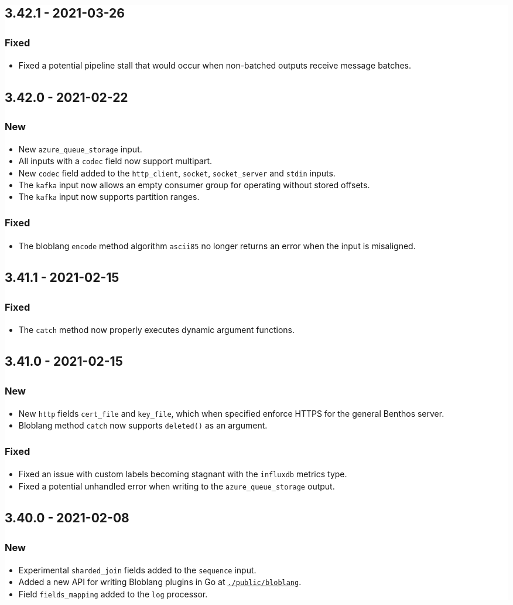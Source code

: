 ## 3.42.1 - 2021-03-26

### Fixed

- Fixed a potential pipeline stall that would occur when non-batched outputs receive message batches.

## 3.42.0 - 2021-02-22

### New

- New `azure_queue_storage` input.
- All inputs with a `codec` field now support multipart.
- New `codec` field added to the `http_client`, `socket`, `socket_server` and `stdin` inputs.
- The `kafka` input now allows an empty consumer group for operating without stored offsets.
- The `kafka` input now supports partition ranges.

### Fixed

- The bloblang `encode` method algorithm `ascii85` no longer returns an error when the input is misaligned.

## 3.41.1 - 2021-02-15

### Fixed

- The `catch` method now properly executes dynamic argument functions.

## 3.41.0 - 2021-02-15

### New

- New `http` fields `cert_file` and `key_file`, which when specified enforce HTTPS for the general Benthos server.
- Bloblang method `catch` now supports `deleted()` as an argument.

### Fixed

- Fixed an issue with custom labels becoming stagnant with the `influxdb` metrics type.
- Fixed a potential unhandled error when writing to the `azure_queue_storage` output.

## 3.40.0 - 2021-02-08

### New

- Experimental `sharded_join` fields added to the `sequence` input.
- Added a new API for writing Bloblang plugins in Go at [`./public/bloblang`](https://pkg.go.dev/github.com/Jeffail/benthos/v3/public/bloblang).
- Field `fields_mapping` added to the `log` processor.
